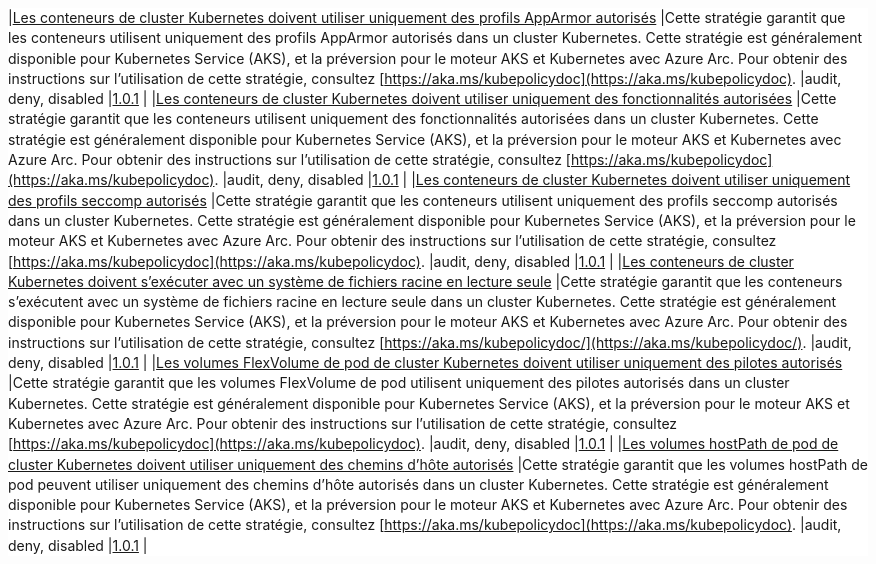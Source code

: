 |[Les conteneurs de cluster Kubernetes doivent utiliser uniquement des profils AppArmor autorisés](https://portal.azure.com/#blade/Microsoft_Azure_Policy/PolicyDetailBlade/definitionId/%2Fproviders%2FMicrosoft.Authorization%2FpolicyDefinitions%2F511f5417-5d12-434d-ab2e-816901e72a5e) |Cette stratégie garantit que les conteneurs utilisent uniquement des profils AppArmor autorisés dans un cluster Kubernetes. Cette stratégie est généralement disponible pour Kubernetes Service (AKS), et la préversion pour le moteur AKS et Kubernetes avec Azure Arc. Pour obtenir des instructions sur l’utilisation de cette stratégie, consultez [https://aka.ms/kubepolicydoc](https://aka.ms/kubepolicydoc). |audit, deny, disabled |[1.0.1](https://github.com/Azure/azure-policy/blob/master/built-in-policies/policyDefinitions/Kubernetes/EnforceAppArmorProfile.json) |
|[Les conteneurs de cluster Kubernetes doivent utiliser uniquement des fonctionnalités autorisées](https://portal.azure.com/#blade/Microsoft_Azure_Policy/PolicyDetailBlade/definitionId/%2Fproviders%2FMicrosoft.Authorization%2FpolicyDefinitions%2Fc26596ff-4d70-4e6a-9a30-c2506bd2f80c) |Cette stratégie garantit que les conteneurs utilisent uniquement des fonctionnalités autorisées dans un cluster Kubernetes. Cette stratégie est généralement disponible pour Kubernetes Service (AKS), et la préversion pour le moteur AKS et Kubernetes avec Azure Arc. Pour obtenir des instructions sur l’utilisation de cette stratégie, consultez [https://aka.ms/kubepolicydoc](https://aka.ms/kubepolicydoc). |audit, deny, disabled |[1.0.1](https://github.com/Azure/azure-policy/blob/master/built-in-policies/policyDefinitions/Kubernetes/ContainerAllowedCapabilities.json) |
|[Les conteneurs de cluster Kubernetes doivent utiliser uniquement des profils seccomp autorisés](https://portal.azure.com/#blade/Microsoft_Azure_Policy/PolicyDetailBlade/definitionId/%2Fproviders%2FMicrosoft.Authorization%2FpolicyDefinitions%2F975ce327-682c-4f2e-aa46-b9598289b86c) |Cette stratégie garantit que les conteneurs utilisent uniquement des profils seccomp autorisés dans un cluster Kubernetes. Cette stratégie est généralement disponible pour Kubernetes Service (AKS), et la préversion pour le moteur AKS et Kubernetes avec Azure Arc. Pour obtenir des instructions sur l’utilisation de cette stratégie, consultez [https://aka.ms/kubepolicydoc](https://aka.ms/kubepolicydoc). |audit, deny, disabled |[1.0.1](https://github.com/Azure/azure-policy/blob/master/built-in-policies/policyDefinitions/Kubernetes/AllowedSeccompProfile.json) |
|[Les conteneurs de cluster Kubernetes doivent s’exécuter avec un système de fichiers racine en lecture seule](https://portal.azure.com/#blade/Microsoft_Azure_Policy/PolicyDetailBlade/definitionId/%2Fproviders%2FMicrosoft.Authorization%2FpolicyDefinitions%2Fdf49d893-a74c-421d-bc95-c663042e5b80) |Cette stratégie garantit que les conteneurs s’exécutent avec un système de fichiers racine en lecture seule dans un cluster Kubernetes. Cette stratégie est généralement disponible pour Kubernetes Service (AKS), et la préversion pour le moteur AKS et Kubernetes avec Azure Arc. Pour obtenir des instructions sur l’utilisation de cette stratégie, consultez [https://aka.ms/kubepolicydoc/](https://aka.ms/kubepolicydoc/). |audit, deny, disabled |[1.0.1](https://github.com/Azure/azure-policy/blob/master/built-in-policies/policyDefinitions/Kubernetes/ReadOnlyRootFileSystem.json) |
|[Les volumes FlexVolume de pod de cluster Kubernetes doivent utiliser uniquement des pilotes autorisés](https://portal.azure.com/#blade/Microsoft_Azure_Policy/PolicyDetailBlade/definitionId/%2Fproviders%2FMicrosoft.Authorization%2FpolicyDefinitions%2Ff4a8fce0-2dd5-4c21-9a36-8f0ec809d663) |Cette stratégie garantit que les volumes FlexVolume de pod utilisent uniquement des pilotes autorisés dans un cluster Kubernetes. Cette stratégie est généralement disponible pour Kubernetes Service (AKS), et la préversion pour le moteur AKS et Kubernetes avec Azure Arc. Pour obtenir des instructions sur l’utilisation de cette stratégie, consultez [https://aka.ms/kubepolicydoc](https://aka.ms/kubepolicydoc). |audit, deny, disabled |[1.0.1](https://github.com/Azure/azure-policy/blob/master/built-in-policies/policyDefinitions/Kubernetes/FlexVolumeDrivers.json) |
|[Les volumes hostPath de pod de cluster Kubernetes doivent utiliser uniquement des chemins d’hôte autorisés](https://portal.azure.com/#blade/Microsoft_Azure_Policy/PolicyDetailBlade/definitionId/%2Fproviders%2FMicrosoft.Authorization%2FpolicyDefinitions%2F098fc59e-46c7-4d99-9b16-64990e543d75) |Cette stratégie garantit que les volumes hostPath de pod peuvent utiliser uniquement des chemins d’hôte autorisés dans un cluster Kubernetes. Cette stratégie est généralement disponible pour Kubernetes Service (AKS), et la préversion pour le moteur AKS et Kubernetes avec Azure Arc. Pour obtenir des instructions sur l’utilisation de cette stratégie, consultez [https://aka.ms/kubepolicydoc](https://aka.ms/kubepolicydoc). |audit, deny, disabled |[1.0.1](https://github.com/Azure/azure-policy/blob/master/built-in-policies/policyDefinitions/Kubernetes/AllowedHostPaths.json) |